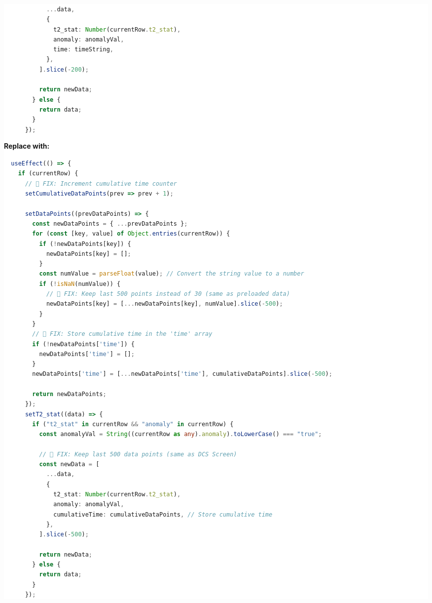 ```typescript
            ...data,
            {
              t2_stat: Number(currentRow.t2_stat),
              anomaly: anomalyVal,
              time: timeString,
            },
          ].slice(-200);

          return newData;
        } else {
          return data;
        }
      });
```

**Replace with:**
```typescript
  useEffect(() => {
    if (currentRow) {
      // 🔧 FIX: Increment cumulative time counter
      setCumulativeDataPoints(prev => prev + 1);

      setDataPoints((prevDataPoints) => {
        const newDataPoints = { ...prevDataPoints };
        for (const [key, value] of Object.entries(currentRow)) {
          if (!newDataPoints[key]) {
            newDataPoints[key] = [];
          }
          const numValue = parseFloat(value); // Convert the string value to a number
          if (!isNaN(numValue)) {
            // 🔧 FIX: Keep last 500 points instead of 30 (same as preloaded data)
            newDataPoints[key] = [...newDataPoints[key], numValue].slice(-500);
          }
        }
        // 🔧 FIX: Store cumulative time in the 'time' array
        if (!newDataPoints['time']) {
          newDataPoints['time'] = [];
        }
        newDataPoints['time'] = [...newDataPoints['time'], cumulativeDataPoints].slice(-500);

        return newDataPoints;
      });
      setT2_stat((data) => {
        if ("t2_stat" in currentRow && "anomaly" in currentRow) {
          const anomalyVal = String((currentRow as any).anomaly).toLowerCase() === "true";

          // 🔧 FIX: Keep last 500 data points (same as DCS Screen)
          const newData = [
            ...data,
            {
              t2_stat: Number(currentRow.t2_stat),
              anomaly: anomalyVal,
              cumulativeTime: cumulativeDataPoints, // Store cumulative time
            },
          ].slice(-500);

          return newData;
        } else {
          return data;
        }
      });
```

